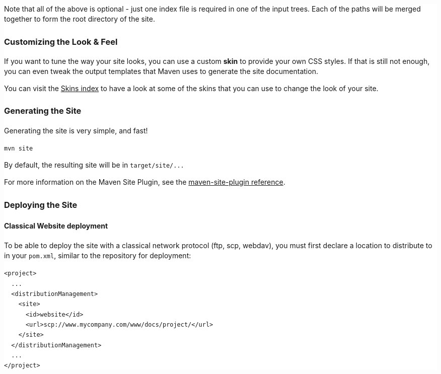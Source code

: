 
 Note that all of the above is optional - just one index file is required in one of the input trees. Each of the paths will be merged together to form the root directory of the site.



### Customizing the Look & Feel


 If you want to tune the way your site looks, you can use a custom **skin** to provide your own CSS styles. If that is still not enough, you can even tweak the output templates that Maven uses to generate the site documentation.


 You can visit the [Skins index](/skins/) to have a look at some of the skins that you can use to change the look of your site.






### Generating the Site


 Generating the site is very simple, and fast!



```
mvn site
```

 By default, the resulting site will be in `target/site/...`


 For more information on the Maven Site Plugin, see the [ maven-site-plugin reference](../../plugins/maven-site-plugin/).



### Deploying the Site


#### Classical Website deployment


 To be able to deploy the site with a classical network protocol (ftp, scp, webdav), you must first declare a location to distribute to in your `pom.xml`, similar to the repository for deployment:



```
<project>
  ...
  <distributionManagement>
    <site>
      <id>website</id>
      <url>scp://www.mycompany.com/www/docs/project/</url>
    </site>
  </distributionManagement>
  ...
</project>
```
